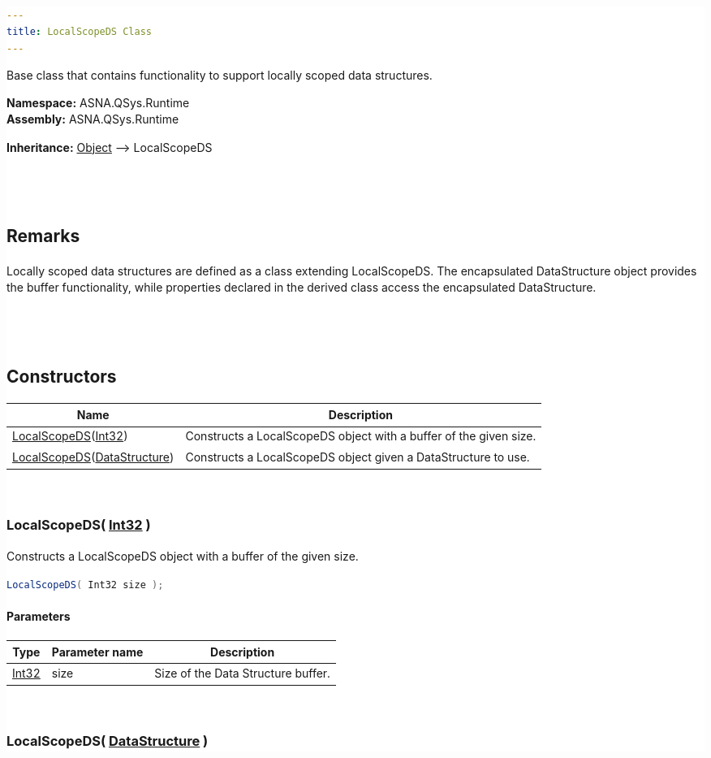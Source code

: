 ```yaml
---
title: LocalScopeDS Class
---
```


Base class that contains functionality to support locally scoped data structures.

**Namespace:** ASNA.QSys.Runtime <br/>
**Assembly:** ASNA.QSys.Runtime

**Inheritance:** [Object](https://docs.microsoft.com/en-us/dotnet/api/system.object) --> LocalScopeDS

<br>
<br>

## Remarks

Locally scoped data structures are defined as a class extending LocalScopeDS. The encapsulated DataStructure object provides the buffer functionality, while properties declared in the derived class access the encapsulated DataStructure.

[//]: # ($$TODO: Complete the Remarks section.)

<br>
<br>

## Constructors

| Name |  Description 
| --- | --- 
| [LocalScopeDS](#localscopedsint32)([Int32](https://docs.microsoft.com/en-us/dotnet/api/system.int32)) | Constructs a LocalScopeDS object with a buffer of the given size. 
| [LocalScopeDS](#localscopedsdatastructure)([DataStructure](/reference/asna-qsys-runtime/classes/data-structure.html)) | Constructs a LocalScopeDS object given a DataStructure to use. 

<br>

### LocalScopeDS( [Int32](https://docs.microsoft.com/en-us/dotnet/api/system.int32) )

Constructs a LocalScopeDS object with a buffer of the given size.

```cs
LocalScopeDS( Int32 size );
```

#### Parameters

| Type | Parameter name | Description
| --- | --- | ---
| [Int32](https://docs.microsoft.com/en-us/dotnet/api/system.int32) | size | Size of the Data Structure buffer. 

<br>

### LocalScopeDS( [DataStructure](/reference/asna-qsys-runtime/classes/data-structure.html) )
